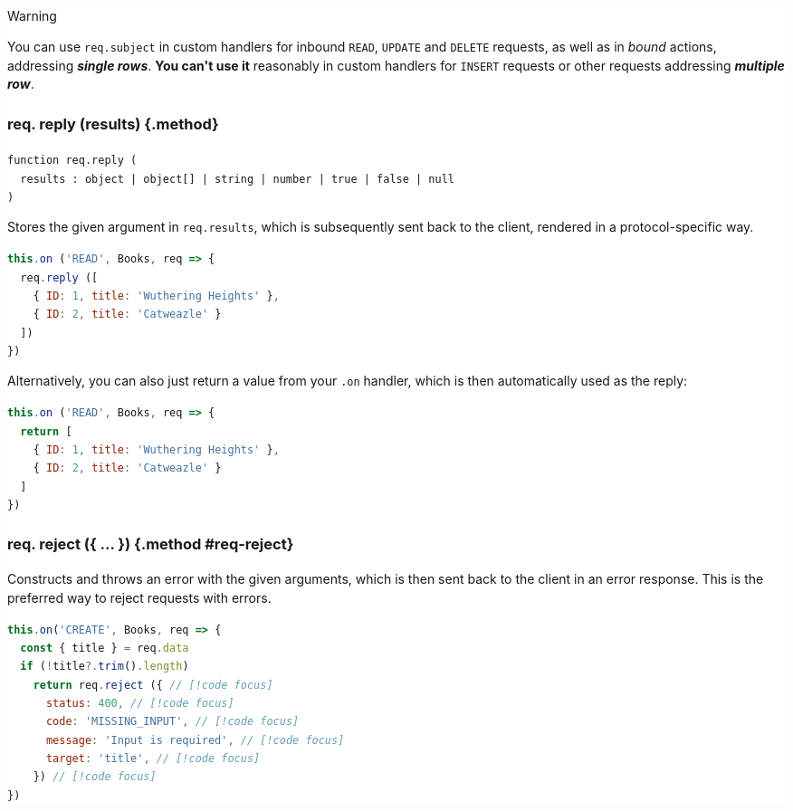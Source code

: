 > [!warning] 
> You can use `req.subject` in custom handlers for inbound `READ`, `UPDATE` and `DELETE` requests, as well as in _bound_ actions, addressing **_single rows_**.
> **You can't use it** reasonably in custom handlers for `INSERT` requests or other requests addressing **_multiple row_**.




### req. reply (results) {.method}

```tsx
function req.reply (
  results : object | object[] | string | number | true | false | null
)
```

Stores the given argument in `req.results`, which is subsequently sent back to the client, rendered in a protocol-specific way.

```js
this.on ('READ', Books, req => {
  req.reply ([
    { ID: 1, title: 'Wuthering Heights' },
    { ID: 2, title: 'Catweazle' }
  ])
})
```

Alternatively, you can also just return a value from your `.on` handler, which is then automatically used as the reply:

```js
this.on ('READ', Books, req => {
  return [
    { ID: 1, title: 'Wuthering Heights' },
    { ID: 2, title: 'Catweazle' }
  ]
})
```


### req. reject ({ ... }) {.method #req-reject}


Constructs and throws an error with the given arguments, which is then sent back to the client in an error response. This is the preferred way to reject requests with errors.

```js
this.on('CREATE', Books, req => {
  const { title } = req.data
  if (!title?.trim().length)
    return req.reject ({ // [!code focus]
      status: 400, // [!code focus]
      code: 'MISSING_INPUT', // [!code focus]
      message: 'Input is required', // [!code focus]
      target: 'title', // [!code focus]
    }) // [!code focus]
})
```


[`cds.EventContext`]: #cds-event-context	"Class cds.EventContext"
[`cds.Event`]: #cds-event	"Class cds.Event"
[`cds.Request`]: #cds-request	"Class cds.Request"
[Router]: https://expressjs.com/en/4x/api.html#router
[routing]: https://expressjs.com/en/guide/routing.html
[middleware]: https://expressjs.com/en/guide/using-middleware.html